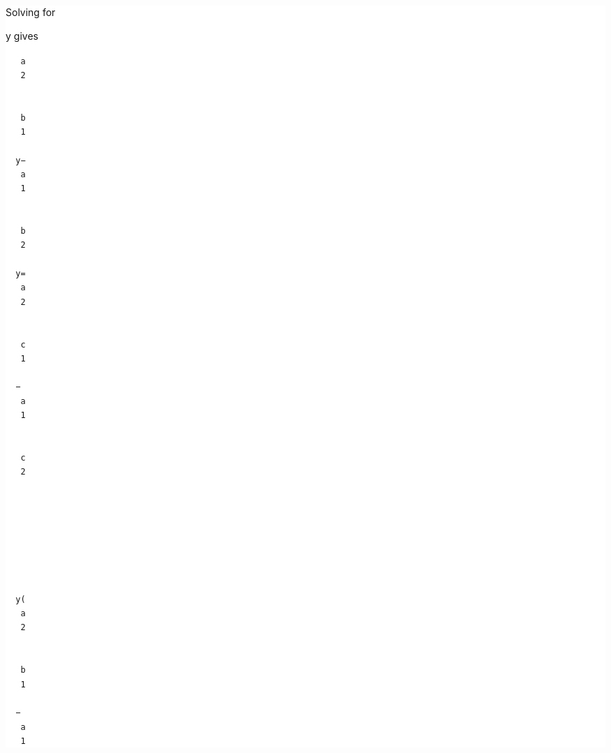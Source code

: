        

      
     
    
   

  
 

Solving for 
 
  y 
 gives 
 
  
   
    
     
      
       a
       2
      
      
       b
       1
      
      y−
       a
       1
      
      
       b
       2
      
      y=
       a
       2
      
      
       c
       1
      
      −
       a
       1
      
      
       c
       2
      

     
    
   
   
    
     
      y(
       a
       2
      
      
       b
       1
      
      −
       a
       1
      